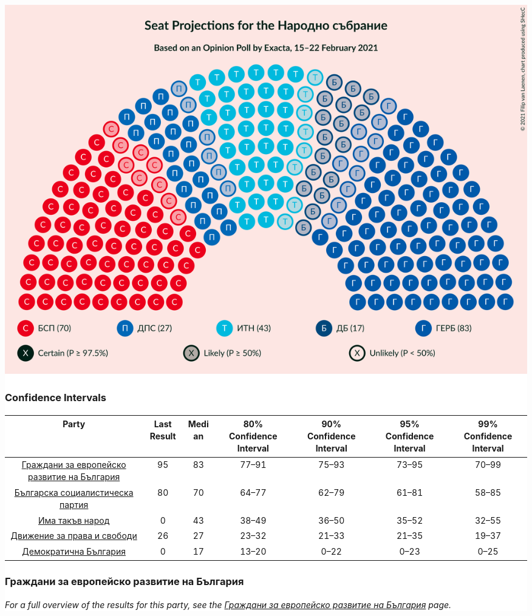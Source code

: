 ![Graph with seating plan not yet produced](2021-02-22-Exacta-seating-plan.png "Seating Plan")

### Confidence Intervals

| Party | Last Result | Median | 80% Confidence Interval | 90% Confidence Interval | 95% Confidence Interval | 99% Confidence Interval |
|:-----:|:-----------:|:------:|:-----------------------:|:-----------------------:|:-----------------------:|:-----------------------:|
| <a href="#граждани-за-европейско-развитие-на-българия">Граждани за европейско развитие на България</a> | 95 | 83 | 77–91 |75–93 |73–95 |70–99 |
| <a href="#българска-социалистическа-партия">Българска социалистическа партия</a> | 80 | 70 | 64–77 |62–79 |61–81 |58–85 |
| <a href="#има-такъв-народ">Има такъв народ</a> | 0 | 43 | 38–49 |36–50 |35–52 |32–55 |
| <a href="#движение-за-права-и-свободи">Движение за права и свободи</a> | 26 | 27 | 23–32 |21–33 |21–35 |19–37 |
| <a href="#демократична-българия">Демократична България</a> | 0 | 17 | 13–20 |0–22 |0–23 |0–25 |

### Граждани за европейско развитие на България

*For a full overview of the results for this party, see the [Граждани за европейско развитие на България](party-гражданизаевропейскоразвитиенабългария.html) page.*
